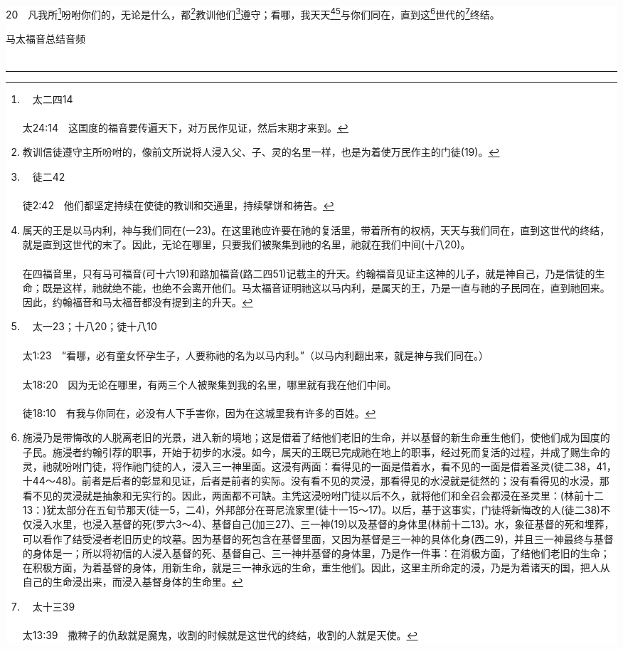 [^3]:施浸乃是带悔改的人脱离老旧的光景，进入新的境地；这是借着了结他们老旧的生命，并以基督的新生命重生他们，使他们成为国度的子民。施浸者约翰引荐的职事，开始于初步的水浸。如今，属天的王既已完成祂在地上的职事，经过死而复活的过程，并成了赐生命的灵，祂就吩咐门徒，将作祂门徒的人，浸入三一神里面。这浸有两面：看得见的一面是借着水，看不见的一面是借着圣灵(徒二38，41，十44～48)。前者是后者的彰显和见证，后者是前者的实际。没有看不见的灵浸，那看得见的水浸就是徒然的；没有看得见的水浸，那看不见的灵浸就是抽象和无实行的。因此，两面都不可缺。主凭这浸吩咐门徒以后不久，就将他们和全召会都浸在圣灵里：(林前十二13：)犹太部分在五旬节那天(徒一5，二4)，外邦部分在哥尼流家里(徒十一15～17)。以后，基于这事实，门徒将新悔改的人(徒二38)不仅浸入水里，也浸入基督的死(罗六3～4)、基督自己(加三27)、三一神(19)以及基督的身体里(林前十二13)。水，象征基督的死和埋葬，可以看作了结受浸者老旧历史的坟墓。因为基督的死包含在基督里面，又因为基督是三一神的具体化身(西二9)，并且三一神最终与基督的身体是一；所以将初信的人浸入基督的死、基督自己、三一神并基督的身体里，乃是作一件事：在消极方面，了结他们老旧的生命；在积极方面，为着基督的身体，用新生命，就是三一神永远的生命，重生他们。因此，这里主所命定的浸，乃是为着诸天的国，把人从自己的生命浸出来，而浸入基督身体的生命里。

[^4]:“入”指明联合，如在罗六3，加三27者。原文同字用于徒八16，十九5和林前一13、15。将人浸入三一神的名里，就是将人带进与三一神属灵、奥秘的联合里。

[^5]:马太和约翰这两卷书，为着神选民的有分和享受，比圣经其他各卷书更完全的启示神圣的三一。约翰福音，特别在十四至十六章，为着我们生命的经历，启示了父、子、灵里神格的奥秘；马太福音，为着国度的构成，以父、子、灵三者的一个名，揭示了神圣三一的实际。在马太福音头一章，圣灵(一18)、基督(子——一18)和神(父——一23)，为着产生那人耶稣(一21)，都在现场；祂这位耶和华救主，神与我们同在，乃是三一神的具体化身。在三章，马太给我们一幅图画，子站在受浸的水中，天开了，那灵仿佛鸽子降在子身上，并且父从天上对子说话(三16～17)。在十二章，子以人的身位凭着那灵赶鬼，带进父神的国(十二28)。在十六章，为着建造召会，就是国度的命脉，父将子启示给门徒(十六16～19)。在十七章，为着展示国度实现的小影(十六28)，子变化形像(十七2)，并有父喜悦的话(十七5)来印证。最终，在结束的一章，基督这末后的亚当，经过钉十字架的过程，进入复活的境地，成了赐生命的灵；以后祂回到门徒中间，在复活的气氛和实际里，吩咐他们去，将外邦人浸入神圣三一的名，就是祂的人位，也就是祂的实际里，使他们成为国度的子民。以后，行传和书信揭示：将人浸入父、子、灵的名里，乃是将他们浸入基督的名里(徒八16，十九5)；而将人浸入基督的名里，就是将他们浸入基督这人位里(加三27，罗六3)；因为基督是三一神的具体化身，并且成了赐生命的灵(林前十五45)，是便利的，人随时随地都可以浸入祂里面。根据马太福音，这样浸入父、子、灵的实际里，乃是为着构成诸天的国。属天的国不能用属血肉的人(林前十五50)组成，像属地的团体一样，只能用一班浸入与三一神的联合里，且因作到他们里面的三一神，而得建立并被建造的人来构成。

[^6]:这里，神圣三一的名是单数的。这名乃是那神圣者的总称，等于祂的人位。将人浸入三一神的名里，就是将人浸入三一神一切的所是里。

[^a]:　太二四14<br><br>太24:14　这国度的福音要传遍天下，对万民作见证，然后末期才来到。

20　凡我所[^a]吩咐你们的，无论是什么，都[^1]教训他们[^b]遵守；看哪，我天天[^2][^c]与你们同在，直到这[^3]世代的[^d]终结。

[^1]:教训信徒遵守主所吩咐的，像前文所说将人浸入父、子、灵的名里一样，也是为着使万民作主的门徒(19)。

[^2]:属天的王是以马内利，神与我们同在(一23)。在这里祂应许要在祂的复活里，带着所有的权柄，天天与我们同在，直到这世代的终结，就是直到这世代的末了。因此，无论在哪里，只要我们被聚集到祂的名里，祂就在我们中间(十八20)。<br><br>在四福音里，只有马可福音(可十六19)和路加福音(路二四51)记载主的升天。约翰福音见证主这神的儿子，就是神自己，乃是信徒的生命；既是这样，祂就绝不能，也绝不会离开他们。马太福音证明祂这以马内利，是属天的王，乃是一直与祂的子民同在，直到祂回来。因此，约翰福音和马太福音都没有提到主的升天。

[^3]:就是这世代的末了，那将是祂来临(巴路西亚)的时候。

[^a]:　徒一2<br><br>徒1:2　直到祂借着圣灵，吩咐所拣选的使徒以后，被接上升的日子为止。

[^b]:　徒二42<br><br>徒2:42　他们都坚定持续在使徒的教训和交通里，持续擘饼和祷告。

[^c]:　太一23；十八20；徒十八10<br><br>太1:23　“看哪，必有童女怀孕生子，人要称祂的名为以马内利。”（以马内利翻出来，就是神与我们同在。）<br><br>太18:20　因为无论在哪里，有两三个人被聚集到我的名里，哪里就有我在他们中间。<br><br>徒18:10　有我与你同在，必没有人下手害你，因为在这城里我有许多的百姓。

[^d]:　太十三39<br><br>太13:39　撒稗子的仇敌就是魔鬼，收割的时候就是这世代的终结，收割的人就是天使。


<p class="yp">马太福音总结音频<br><br>

<audio style="width:98%;" controls="controls" id="bibleaudio1" src="../xydd/40/1-28.mp3" preload="metadata"></audio><hr>

